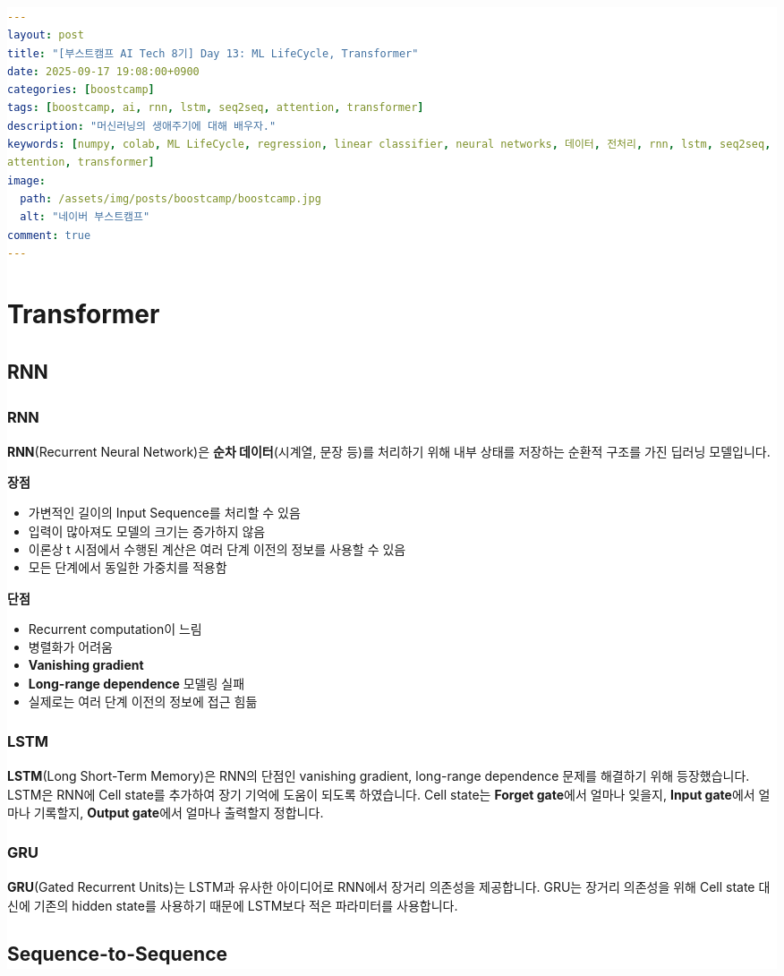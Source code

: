 ```yaml
---
layout: post
title: "[부스트캠프 AI Tech 8기] Day 13: ML LifeCycle, Transformer"
date: 2025-09-17 19:08:00+0900
categories: [boostcamp]
tags: [boostcamp, ai, rnn, lstm, seq2seq, attention, transformer]
description: "머신러닝의 생애주기에 대해 배우자."
keywords: [numpy, colab, ML LifeCycle, regression, linear classifier, neural networks, 데이터, 전처리, rnn, lstm, seq2seq, attention, transformer]
image:
  path: /assets/img/posts/boostcamp/boostcamp.jpg
  alt: "네이버 부스트캠프"
comment: true
---
```


# Transformer

## RNN

### RNN

**RNN**(Recurrent Neural Network)은 **순차 데이터**(시계열, 문장 등)를 처리하기 위해 내부 상태를 저장하는 순환적 구조를 가진 딥러닝 모델입니다.

**장점**
- 가변적인 길이의 Input Sequence를 처리할 수 있음
- 입력이 많아져도 모델의 크기는 증가하지 않음
- 이론상 t 시점에서 수행된 계산은 여러 단계 이전의 정보를 사용할 수 있음
- 모든 단계에서 동일한 가중치를 적용함

**단점**
- Recurrent computation이 느림
- 병렬화가 어려움
- **Vanishing gradient**
- **Long-range dependence** 모델링 실패
- 실제로는 여러 단계 이전의 정보에 접근 힘듦

### LSTM

**LSTM**(Long Short-Term Memory)은 RNN의 단점인 vanishing gradient, long-range dependence 문제를 해결하기 위해 등장했습니다. LSTM은 RNN에 Cell state를 추가하여 장기 기억에 도움이 되도록 하였습니다. Cell state는 **Forget gate**에서 얼마나 잊을지, **Input gate**에서 얼마나 기록할지, **Output gate**에서 얼마나 출력할지 정합니다.

### GRU

**GRU**(Gated Recurrent Units)는 LSTM과 유사한 아이디어로 RNN에서 장거리 의존성을 제공합니다. GRU는 장거리 의존성을 위해 Cell state 대신에 기존의 hidden state를 사용하기 때문에 LSTM보다 적은 파라미터를 사용합니다.

## Sequence-to-Sequence
